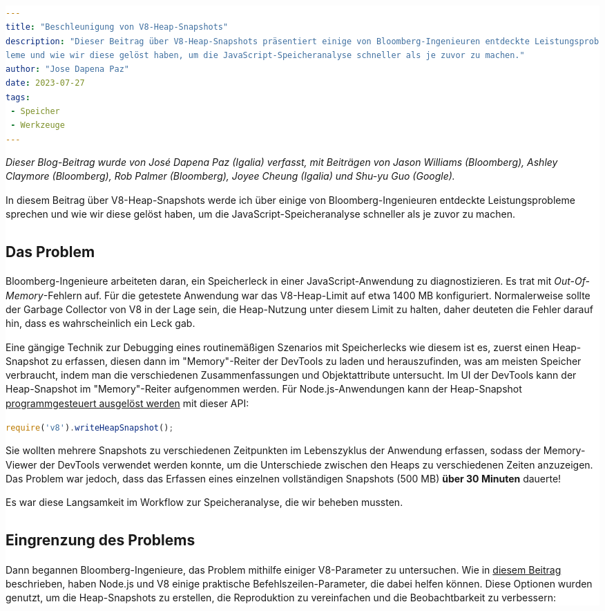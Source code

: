 ```yaml
---
title: "Beschleunigung von V8-Heap-Snapshots"
description: "Dieser Beitrag über V8-Heap-Snapshots präsentiert einige von Bloomberg-Ingenieuren entdeckte Leistungsprobleme und wie wir diese gelöst haben, um die JavaScript-Speicheranalyse schneller als je zuvor zu machen."
author: "Jose Dapena Paz"
date: 2023-07-27
tags: 
 - Speicher
 - Werkzeuge
---
```

*Dieser Blog-Beitrag wurde von José Dapena Paz (Igalia) verfasst, mit Beiträgen von Jason Williams (Bloomberg), Ashley Claymore (Bloomberg), Rob Palmer (Bloomberg), Joyee Cheung (Igalia) und Shu-yu Guo (Google).*

In diesem Beitrag über V8-Heap-Snapshots werde ich über einige von Bloomberg-Ingenieuren entdeckte Leistungsprobleme sprechen und wie wir diese gelöst haben, um die JavaScript-Speicheranalyse schneller als je zuvor zu machen.

## Das Problem

Bloomberg-Ingenieure arbeiteten daran, ein Speicherleck in einer JavaScript-Anwendung zu diagnostizieren. Es trat mit *Out-Of-Memory*-Fehlern auf. Für die getestete Anwendung war das V8-Heap-Limit auf etwa 1400 MB konfiguriert. Normalerweise sollte der Garbage Collector von V8 in der Lage sein, die Heap-Nutzung unter diesem Limit zu halten, daher deuteten die Fehler darauf hin, dass es wahrscheinlich ein Leck gab.


Eine gängige Technik zur Debugging eines routinemäßigen Szenarios mit Speicherlecks wie diesem ist es, zuerst einen Heap-Snapshot zu erfassen, diesen dann im "Memory"-Reiter der DevTools zu laden und herauszufinden, was am meisten Speicher verbraucht, indem man die verschiedenen Zusammenfassungen und Objektattribute untersucht. Im UI der DevTools kann der Heap-Snapshot im "Memory"-Reiter aufgenommen werden. Für Node.js-Anwendungen kann der Heap-Snapshot [programmgesteuert ausgelöst werden](https://nodejs.org/en/docs/guides/diagnostics/memory/using-heap-snapshot) mit dieser API:

```js
require('v8').writeHeapSnapshot();
```

Sie wollten mehrere Snapshots zu verschiedenen Zeitpunkten im Lebenszyklus der Anwendung erfassen, sodass der Memory-Viewer der DevTools verwendet werden konnte, um die Unterschiede zwischen den Heaps zu verschiedenen Zeiten anzuzeigen. Das Problem war jedoch, dass das Erfassen eines einzelnen vollständigen Snapshots (500 MB) **über 30 Minuten** dauerte!

Es war diese Langsamkeit im Workflow zur Speicheranalyse, die wir beheben mussten.

## Eingrenzung des Problems

Dann begannen Bloomberg-Ingenieure, das Problem mithilfe einiger V8-Parameter zu untersuchen. Wie in [diesem Beitrag](https://blogs.igalia.com/dape/2023/05/18/javascript-memory-profiling-with-heap-snapshot/) beschrieben, haben Node.js und V8 einige praktische Befehlszeilen-Parameter, die dabei helfen können. Diese Optionen wurden genutzt, um die Heap-Snapshots zu erstellen, die Reproduktion zu vereinfachen und die Beobachtbarkeit zu verbessern:
